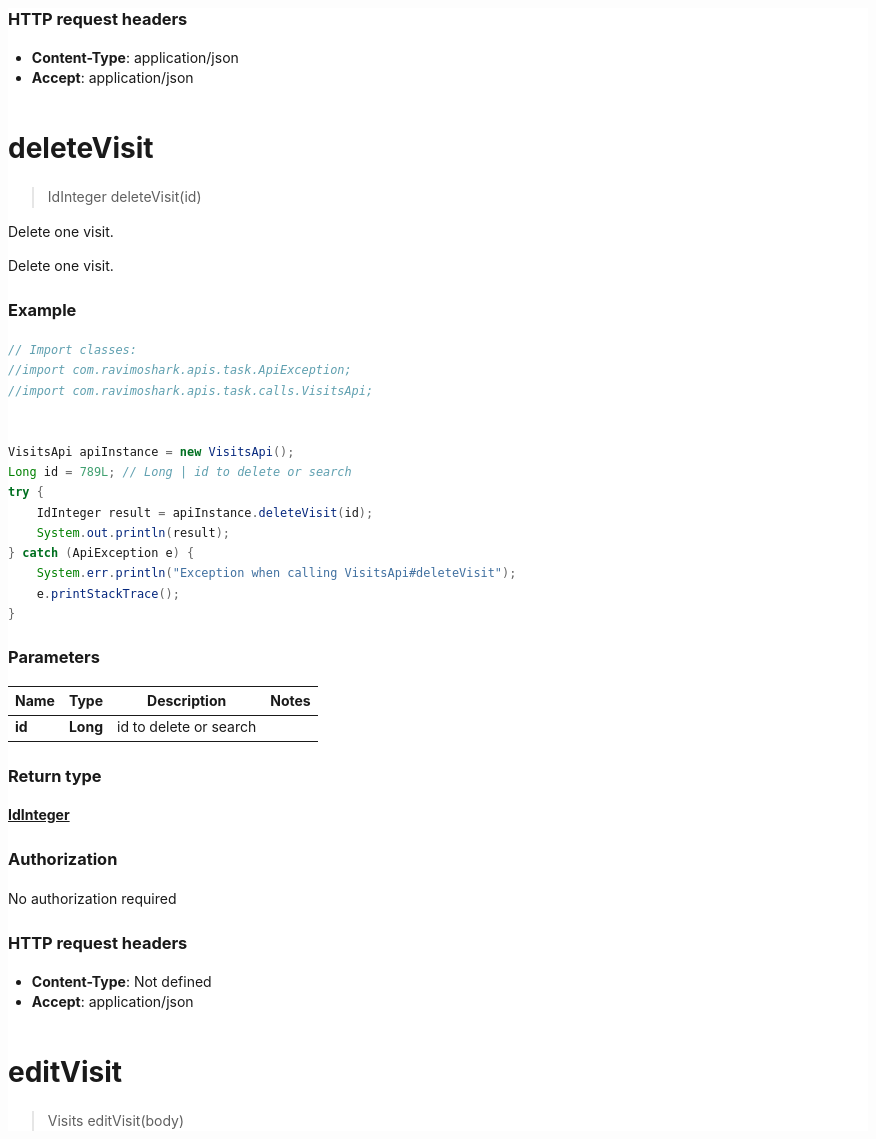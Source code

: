 ### HTTP request headers

 - **Content-Type**: application/json
 - **Accept**: application/json

<a name="deleteVisit"></a>
# **deleteVisit**
> IdInteger deleteVisit(id)

Delete one visit.

Delete one visit.

### Example
```java
// Import classes:
//import com.ravimoshark.apis.task.ApiException;
//import com.ravimoshark.apis.task.calls.VisitsApi;


VisitsApi apiInstance = new VisitsApi();
Long id = 789L; // Long | id to delete or search
try {
    IdInteger result = apiInstance.deleteVisit(id);
    System.out.println(result);
} catch (ApiException e) {
    System.err.println("Exception when calling VisitsApi#deleteVisit");
    e.printStackTrace();
}
```

### Parameters

Name | Type | Description  | Notes
------------- | ------------- | ------------- | -------------
 **id** | **Long**| id to delete or search |

### Return type

[**IdInteger**](IdInteger.md)

### Authorization

No authorization required

### HTTP request headers

 - **Content-Type**: Not defined
 - **Accept**: application/json

<a name="editVisit"></a>
# **editVisit**
> Visits editVisit(body)
